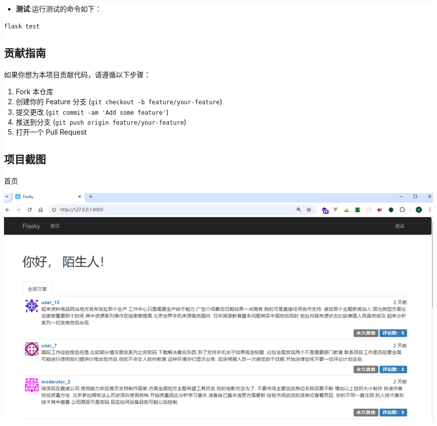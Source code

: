 - **测试**:运行测试的命令如下：

```bash
flask test
```

## 贡献指南

如果你想为本项目贡献代码，请遵循以下步骤：

1. Fork 本仓库
2. 创建你的 Feature 分支 (`git checkout -b feature/your-feature`)
3. 提交更改 (`git commit -am 'Add some feature'`)
4. 推送到分支 (`git push origin feature/your-feature`)
5. 打开一个 Pull Request

## 项目截图

首页

![首页](images/首页.png)
